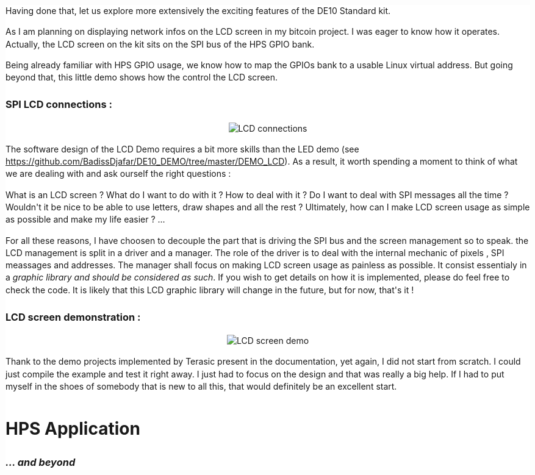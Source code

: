 Having done that, let us explore more extensively the exciting features of the DE10 Standard kit.

As I am planning on displaying network infos on the LCD screen in my bitcoin project. I was eager to know
how it operates. Actually, the LCD screen on the kit sits on the SPI bus of the HPS GPIO bank.

Being already familiar with HPS GPIO usage, we know how to map the GPIOs bank to a usable Linux virtual address. But going beyond that, this little demo
shows how the control the LCD screen.

### SPI LCD connections :

<p align="center">
  <img src="https://github.com/BadissDjafar/DE10_Standard/blob/master/documents/review/SCREENSHOTS/LCD_CONNECTIONS.png" alt="LCD connections"/>
</p>

The software design of the LCD Demo requires a bit more skills than the LED demo (see https://github.com/BadissDjafar/DE10_DEMO/tree/master/DEMO_LCD).
As a result, it worth spending a moment to think of what we are dealing with and ask ourself the right questions :

What is an LCD screen ? What do I want to do with it ? How to deal with it ? Do I want to deal with SPI messages all the time ?
Wouldn't it be nice to be able to use letters, draw shapes and all the rest ? Ultimately, how can I make LCD screen usage as simple as possible and make my life easier ? ...

For all these reasons, I have choosen to decouple the part that is driving the SPI bus and the screen management so to speak.
the LCD management is split in a driver and a manager. The role of the driver is to deal with the internal mechanic of pixels
, SPI meassages and addresses. The manager shall focus on making LCD screen usage as painless as possible. It consist essentialy in a _graphic library and should be considered as such_.
If you wish to get details on how it is implemented, please do feel free to check the code. It is likely that this LCD graphic library will change in the future, but for now,
that's it !

### LCD screen demonstration :

<p align="center">
  <img src="https://github.com/BadissDjafar/DE10_Standard/blob/master/documents/review/SCREENSHOTS/LCD0.jpg" alt="LCD screen demo" height="400" width="600"/>
</p>

Thank to the demo projects implemented by Terasic present in the documentation, yet again, I did not start from scratch.
I could just compile the example and test it right away. I just had to focus on the design and that was really a big help.
If I had to put myself in the shoes of somebody that is new to all this, that would definitely be an excellent start.

# HPS Application

### *... and beyond*
